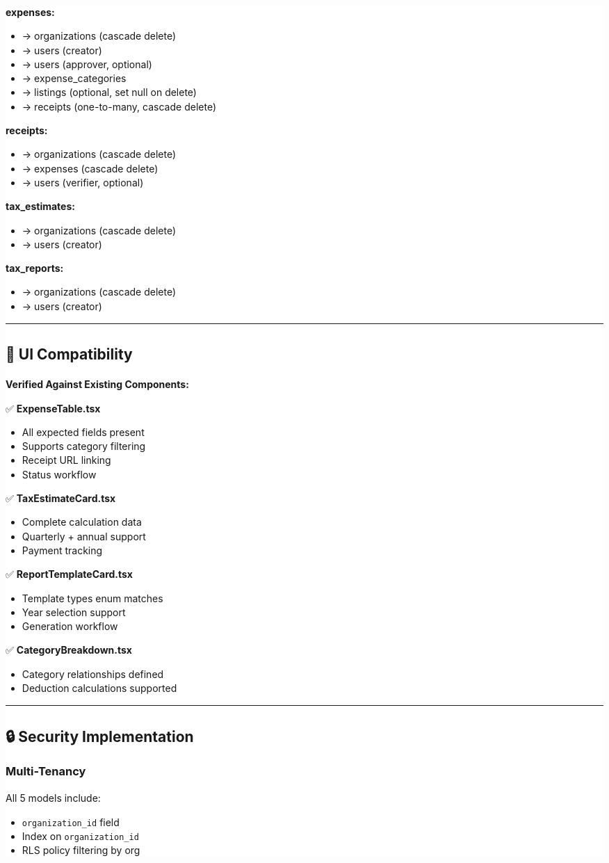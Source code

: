 **expenses:**
- → organizations (cascade delete)
- → users (creator)
- → users (approver, optional)
- → expense_categories
- → listings (optional, set null on delete)
- → receipts (one-to-many, cascade delete)

**receipts:**
- → organizations (cascade delete)
- → expenses (cascade delete)
- → users (verifier, optional)

**tax_estimates:**
- → organizations (cascade delete)
- → users (creator)

**tax_reports:**
- → organizations (cascade delete)
- → users (creator)

---

## 🎨 UI Compatibility

**Verified Against Existing Components:**

✅ **ExpenseTable.tsx**
- All expected fields present
- Supports category filtering
- Receipt URL linking
- Status workflow

✅ **TaxEstimateCard.tsx**
- Complete calculation data
- Quarterly + annual support
- Payment tracking

✅ **ReportTemplateCard.tsx**
- Template types enum matches
- Year selection support
- Generation workflow

✅ **CategoryBreakdown.tsx**
- Category relationships defined
- Deduction calculations supported

---

## 🔒 Security Implementation

### Multi-Tenancy
All 5 models include:
- `organization_id` field
- Index on `organization_id`
- RLS policy filtering by org
